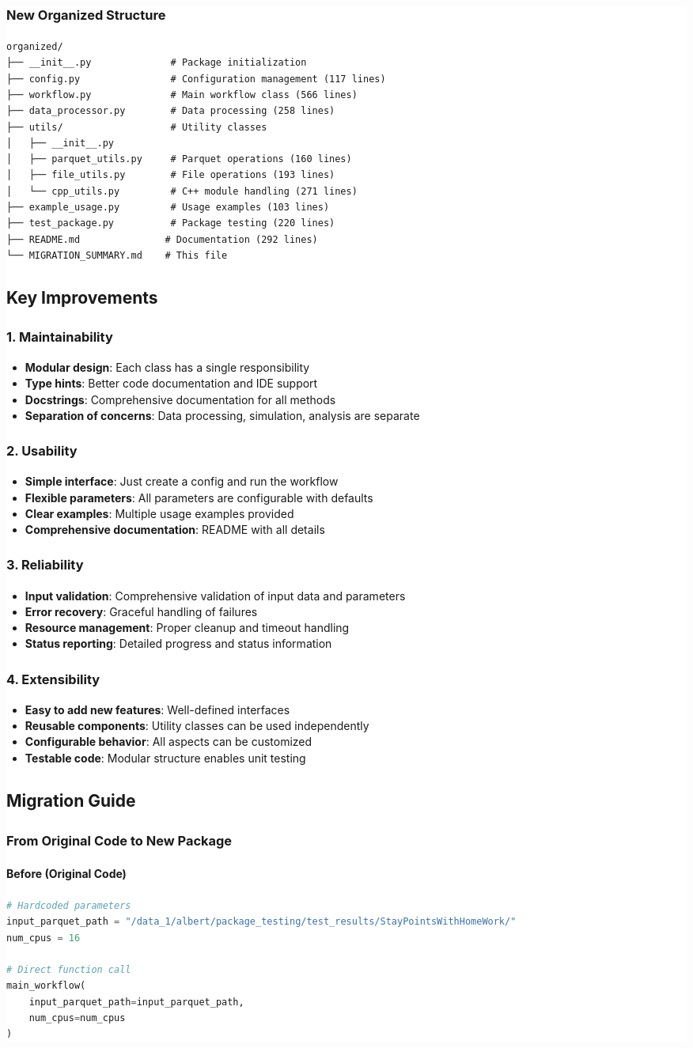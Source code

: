 ### New Organized Structure
```
organized/
├── __init__.py              # Package initialization
├── config.py                # Configuration management (117 lines)
├── workflow.py              # Main workflow class (566 lines)
├── data_processor.py        # Data processing (258 lines)
├── utils/                   # Utility classes
│   ├── __init__.py
│   ├── parquet_utils.py     # Parquet operations (160 lines)
│   ├── file_utils.py        # File operations (193 lines)
│   └── cpp_utils.py         # C++ module handling (271 lines)
├── example_usage.py         # Usage examples (103 lines)
├── test_package.py          # Package testing (220 lines)
├── README.md               # Documentation (292 lines)
└── MIGRATION_SUMMARY.md    # This file
```

## Key Improvements

### 1. **Maintainability**
- **Modular design**: Each class has a single responsibility
- **Type hints**: Better code documentation and IDE support
- **Docstrings**: Comprehensive documentation for all methods
- **Separation of concerns**: Data processing, simulation, analysis are separate

### 2. **Usability**
- **Simple interface**: Just create a config and run the workflow
- **Flexible parameters**: All parameters are configurable with defaults
- **Clear examples**: Multiple usage examples provided
- **Comprehensive documentation**: README with all details

### 3. **Reliability**
- **Input validation**: Comprehensive validation of input data and parameters
- **Error recovery**: Graceful handling of failures
- **Resource management**: Proper cleanup and timeout handling
- **Status reporting**: Detailed progress and status information

### 4. **Extensibility**
- **Easy to add new features**: Well-defined interfaces
- **Reusable components**: Utility classes can be used independently
- **Configurable behavior**: All aspects can be customized
- **Testable code**: Modular structure enables unit testing

## Migration Guide

### From Original Code to New Package

#### Before (Original Code)
```python
# Hardcoded parameters
input_parquet_path = "/data_1/albert/package_testing/test_results/StayPointsWithHomeWork/"
num_cpus = 16

# Direct function call
main_workflow(
    input_parquet_path=input_parquet_path,
    num_cpus=num_cpus
)
```
